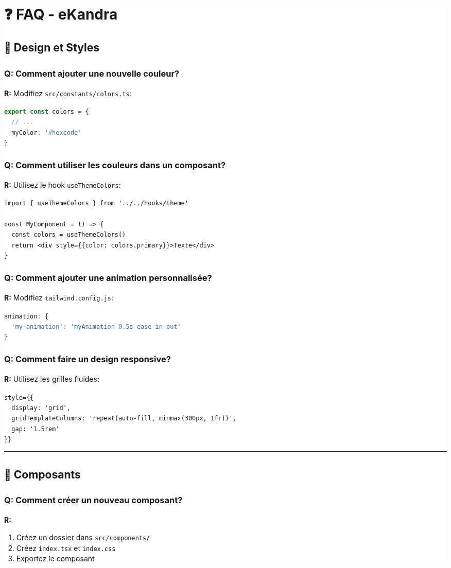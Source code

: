 # ❓ FAQ - eKandra

## 🎨 Design et Styles

### Q: Comment ajouter une nouvelle couleur?
**R:** Modifiez `src/constants/colors.ts`:
```typescript
export const colors = {
  // ...
  myColor: '#hexcode'
}
```

### Q: Comment utiliser les couleurs dans un composant?
**R:** Utilisez le hook `useThemeColors`:
```tsx
import { useThemeColors } from '../../hooks/theme'

const MyComponent = () => {
  const colors = useThemeColors()
  return <div style={{color: colors.primary}}>Texte</div>
}
```

### Q: Comment ajouter une animation personnalisée?
**R:** Modifiez `tailwind.config.js`:
```javascript
animation: {
  'my-animation': 'myAnimation 0.5s ease-in-out'
}
```

### Q: Comment faire un design responsive?
**R:** Utilisez les grilles fluides:
```tsx
style={{
  display: 'grid',
  gridTemplateColumns: 'repeat(auto-fill, minmax(300px, 1fr))',
  gap: '1.5rem'
}}
```

---

## 🧩 Composants

### Q: Comment créer un nouveau composant?
**R:** 
1. Créez un dossier dans `src/components/`
2. Créez `index.tsx` et `index.css`
3. Exportez le composant
